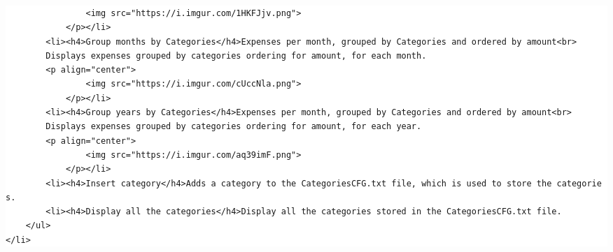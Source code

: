 					<img src="https://i.imgur.com/1HKFJjv.png">
				</p></li>
            <li><h4>Group months by Categories</h4>Expenses per month, grouped by Categories and ordered by amount<br>
			Displays expenses grouped by categories ordering for amount, for each month.	
			<p align="center">
					<img src="https://i.imgur.com/cUccNla.png">
				</p></li>
			<li><h4>Group years by Categories</h4>Expenses per month, grouped by Categories and ordered by amount<br>
			Displays expenses grouped by categories ordering for amount, for each year.	
			<p align="center">
					<img src="https://i.imgur.com/aq39imF.png">
				</p></li>
			<li><h4>Insert category</h4>Adds a category to the CategoriesCFG.txt file, which is used to store the categories.	
            <li><h4>Display all the categories</h4>Display all the categories stored in the CategoriesCFG.txt file.	
		</ul>
	</li>
</ul>
</section>
